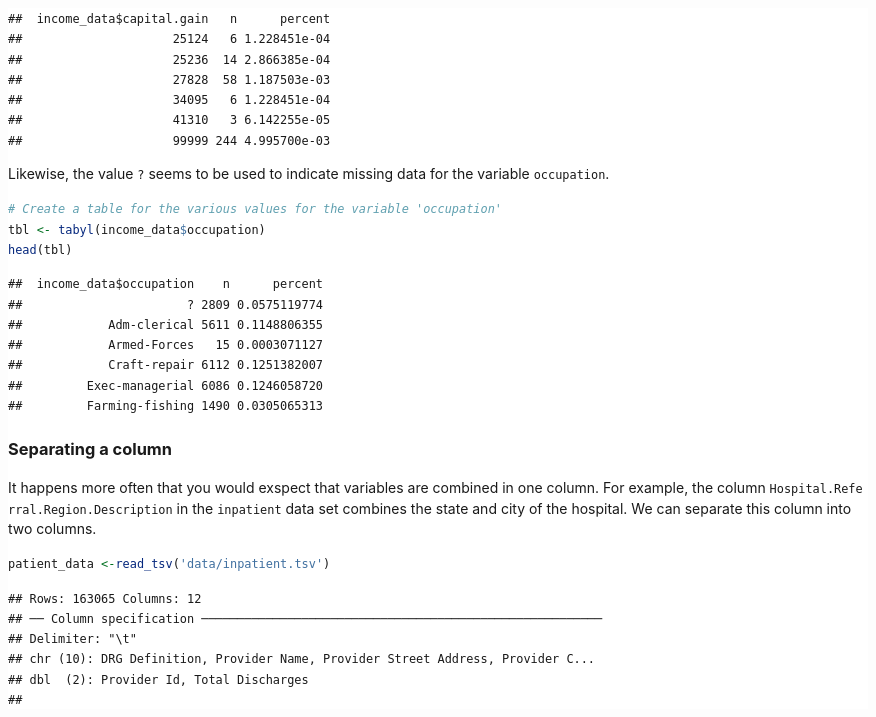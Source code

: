     ##  income_data$capital.gain   n      percent
    ##                     25124   6 1.228451e-04
    ##                     25236  14 2.866385e-04
    ##                     27828  58 1.187503e-03
    ##                     34095   6 1.228451e-04
    ##                     41310   3 6.142255e-05
    ##                     99999 244 4.995700e-03

Likewise, the value `?` seems to be used to indicate missing data for
the variable `occupation`.

``` r
# Create a table for the various values for the variable 'occupation'
tbl <- tabyl(income_data$occupation)
head(tbl)
```

    ##  income_data$occupation    n      percent
    ##                       ? 2809 0.0575119774
    ##            Adm-clerical 5611 0.1148806355
    ##            Armed-Forces   15 0.0003071127
    ##            Craft-repair 6112 0.1251382007
    ##         Exec-managerial 6086 0.1246058720
    ##         Farming-fishing 1490 0.0305065313

### Separating a column

It happens more often that you would exspect that variables are combined
in one column. For example, the column
`Hospital.Referral.Region.Description` in the `inpatient` data set
combines the state and city of the hospital. We can separate this column
into two columns.

``` r
patient_data <-read_tsv('data/inpatient.tsv')
```

    ## Rows: 163065 Columns: 12
    ## ── Column specification ────────────────────────────────────────────────────────
    ## Delimiter: "\t"
    ## chr (10): DRG Definition, Provider Name, Provider Street Address, Provider C...
    ## dbl  (2): Provider Id, Total Discharges
    ## 